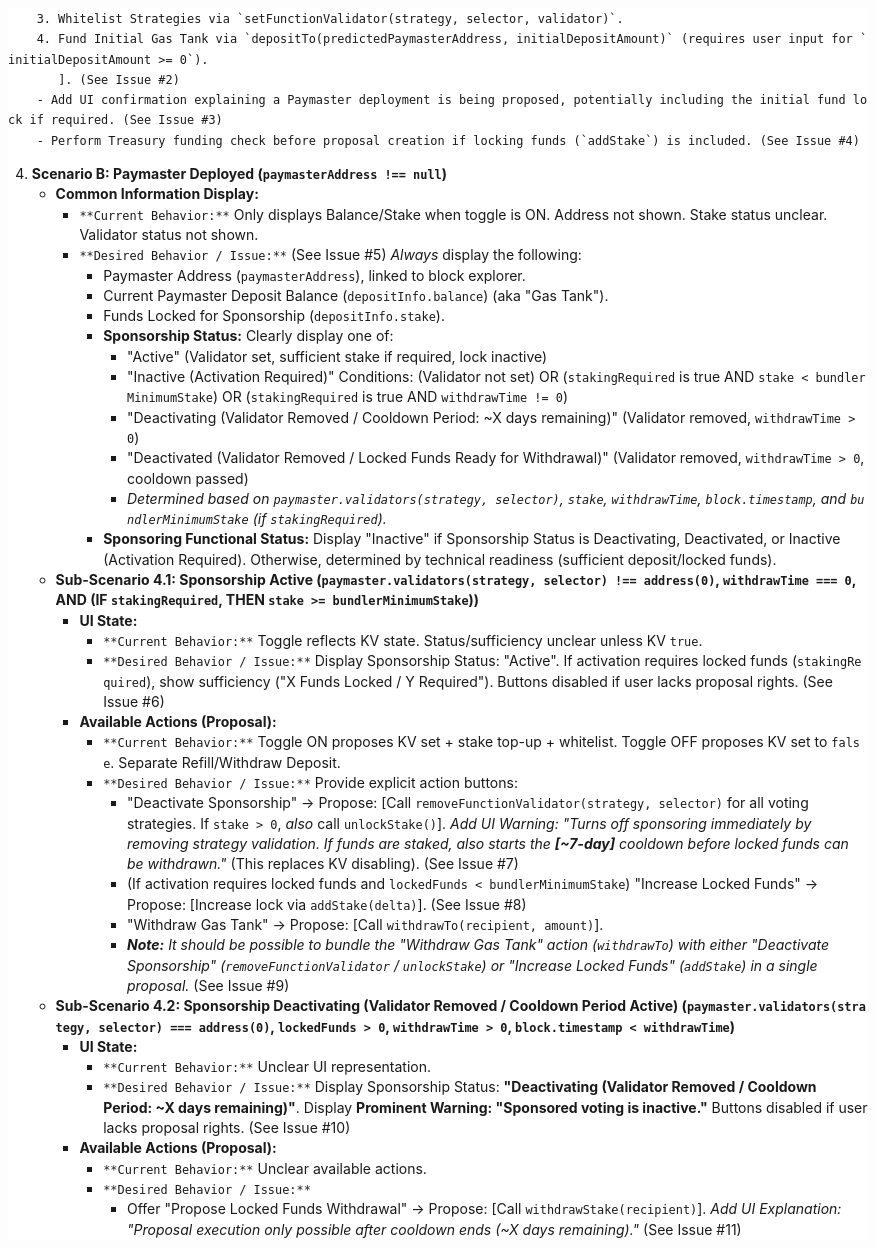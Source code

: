         3. Whitelist Strategies via `setFunctionValidator(strategy, selector, validator)`.
        4. Fund Initial Gas Tank via `depositTo(predictedPaymasterAddress, initialDepositAmount)` (requires user input for `initialDepositAmount >= 0`).
           ]. (See Issue #2)
        - Add UI confirmation explaining a Paymaster deployment is being proposed, potentially including the initial fund lock if required. (See Issue #3)
        - Perform Treasury funding check before proposal creation if locking funds (`addStake`) is included. (See Issue #4)
4.  **Scenario B: Paymaster Deployed (`paymasterAddress !== null`)**
    - **Common Information Display:**
      - `**Current Behavior:**` Only displays Balance/Stake when toggle is ON. Address not shown. Stake status unclear. Validator status not shown.
      - `**Desired Behavior / Issue:**` (See Issue #5) _Always_ display the following:
        - Paymaster Address (`paymasterAddress`), linked to block explorer.
        - Current Paymaster Deposit Balance (`depositInfo.balance`) (aka "Gas Tank").
        - Funds Locked for Sponsorship (`depositInfo.stake`).
        - **Sponsorship Status:** Clearly display one of:
          - "Active" (Validator set, sufficient stake if required, lock inactive)
          - "Inactive (Activation Required)" Conditions: (Validator not set) OR (`stakingRequired` is true AND `stake < bundlerMinimumStake`) OR (`stakingRequired` is true AND `withdrawTime != 0`)
          - "Deactivating (Validator Removed / Cooldown Period: ~X days remaining)" (Validator removed, `withdrawTime > 0`)
          - "Deactivated (Validator Removed / Locked Funds Ready for Withdrawal)" (Validator removed, `withdrawTime > 0`, cooldown passed)
          - _Determined based on `paymaster.validators(strategy, selector)`, `stake`, `withdrawTime`, `block.timestamp`, and `bundlerMinimumStake` (if `stakingRequired`)._
        - **Sponsoring Functional Status:** Display "Inactive" if Sponsorship Status is Deactivating, Deactivated, or Inactive (Activation Required). Otherwise, determined by technical readiness (sufficient deposit/locked funds).
    - **Sub-Scenario 4.1: Sponsorship Active (`paymaster.validators(strategy, selector) !== address(0)`, `withdrawTime === 0`, AND (IF `stakingRequired`, THEN `stake >= bundlerMinimumStake`))**
      - **UI State:**
        - `**Current Behavior:**` Toggle reflects KV state. Status/sufficiency unclear unless KV `true`.
        - `**Desired Behavior / Issue:**` Display Sponsorship Status: "Active". If activation requires locked funds (`stakingRequired`), show sufficiency ("X Funds Locked / Y Required"). Buttons disabled if user lacks proposal rights. (See Issue #6)
      - **Available Actions (Proposal):**
        - `**Current Behavior:**` Toggle ON proposes KV set + stake top-up + whitelist. Toggle OFF proposes KV set to `false`. Separate Refill/Withdraw Deposit.
        - `**Desired Behavior / Issue:**` Provide explicit action buttons:
          - "Deactivate Sponsorship" -> Propose: [Call `removeFunctionValidator(strategy, selector)` for all voting strategies. If `stake > 0`, _also_ call `unlockStake()`]. _Add UI Warning: "Turns off sponsoring immediately by removing strategy validation. If funds are staked, also starts the **[~7-day]** cooldown before locked funds can be withdrawn."_ (This replaces KV disabling). (See Issue #7)
          - (If activation requires locked funds and `lockedFunds < bundlerMinimumStake`) "Increase Locked Funds" -> Propose: [Increase lock via `addStake(delta)`]. (See Issue #8)
          - "Withdraw Gas Tank" -> Propose: [Call `withdrawTo(recipient, amount)`].
          - _**Note:** It should be possible to bundle the "Withdraw Gas Tank" action (`withdrawTo`) with either "Deactivate Sponsorship" (`removeFunctionValidator` / `unlockStake`) or "Increase Locked Funds" (`addStake`) in a single proposal._ (See Issue #9)
    - **Sub-Scenario 4.2: Sponsorship Deactivating (Validator Removed / Cooldown Period Active) (`paymaster.validators(strategy, selector) === address(0)`, `lockedFunds > 0`, `withdrawTime > 0`, `block.timestamp < withdrawTime`)**
      - **UI State:**
        - `**Current Behavior:**` Unclear UI representation.
        - `**Desired Behavior / Issue:**` Display Sponsorship Status: **"Deactivating (Validator Removed / Cooldown Period: ~X days remaining)"**. Display **Prominent Warning: "Sponsored voting is inactive."** Buttons disabled if user lacks proposal rights. (See Issue #10)
      - **Available Actions (Proposal):**
        - `**Current Behavior:**` Unclear available actions.
        - `**Desired Behavior / Issue:**`
          - Offer "Propose Locked Funds Withdrawal" -> Propose: [Call `withdrawStake(recipient)`]. _Add UI Explanation: "Proposal execution only possible after cooldown ends (~X days remaining)."_ (See Issue #11)
